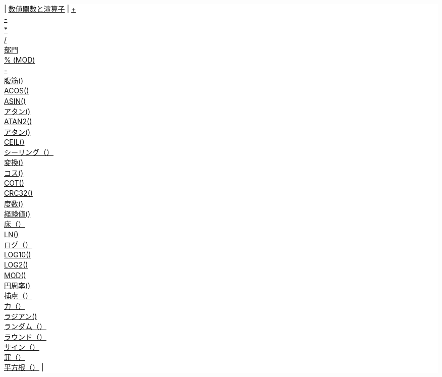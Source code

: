 | [数値関数と演算子](/functions-and-operators/numeric-functions-and-operators.md)                                           | [+](https://dev.mysql.com/doc/refman/8.0/en/arithmetic-functions.html#operator_plus) <br/>[-](https://dev.mysql.com/doc/refman/8.0/en/arithmetic-functions.html#operator_minus) <br/>[*](https://dev.mysql.com/doc/refman/8.0/en/arithmetic-functions.html#operator_times) <br/>[/](https://dev.mysql.com/doc/refman/8.0/en/arithmetic-functions.html#operator_divide) <br/>[部門](https://dev.mysql.com/doc/refman/8.0/en/arithmetic-functions.html#operator_div) <br/>[% (MOD)](https://dev.mysql.com/doc/refman/8.0/en/arithmetic-functions.html#operator_mod) <br/>[-](https://dev.mysql.com/doc/refman/8.0/en/arithmetic-functions.html#operator_unary-minus) <br/>[腹筋()](https://dev.mysql.com/doc/refman/8.0/en/mathematical-functions.html#function_abs) <br/>[ACOS()](https://dev.mysql.com/doc/refman/8.0/en/mathematical-functions.html#function_acos) <br/>[ASIN()](https://dev.mysql.com/doc/refman/8.0/en/mathematical-functions.html#function_asin) <br/>[アタン()](https://dev.mysql.com/doc/refman/8.0/en/mathematical-functions.html#function_atan) <br/>[ATAN2()<br>アタン()](https://dev.mysql.com/doc/refman/8.0/en/mathematical-functions.html#function_atan2) <br/>[CEIL()](https://dev.mysql.com/doc/refman/8.0/en/mathematical-functions.html#function_ceil) <br/>[シーリング（）](https://dev.mysql.com/doc/refman/8.0/en/mathematical-functions.html#function_ceiling) <br/>[変換()](https://dev.mysql.com/doc/refman/8.0/en/mathematical-functions.html#function_conv) <br/>[コス()](https://dev.mysql.com/doc/refman/8.0/en/mathematical-functions.html#function_cos) <br/>[COT()](https://dev.mysql.com/doc/refman/8.0/en/mathematical-functions.html#function_cot) <br/>[CRC32()](https://dev.mysql.com/doc/refman/8.0/en/mathematical-functions.html#function_crc32) <br/>[度数()](https://dev.mysql.com/doc/refman/8.0/en/mathematical-functions.html#function_degrees) <br/>[経験値()](https://dev.mysql.com/doc/refman/8.0/en/mathematical-functions.html#function_exp) <br/>[床（）](https://dev.mysql.com/doc/refman/8.0/en/mathematical-functions.html#function_floor) <br/>[LN()](https://dev.mysql.com/doc/refman/8.0/en/mathematical-functions.html#function_ln) <br/>[ログ（）](https://dev.mysql.com/doc/refman/8.0/en/mathematical-functions.html#function_log) <br/>[LOG10()](https://dev.mysql.com/doc/refman/8.0/en/mathematical-functions.html#function_log10) <br/>[LOG2()](https://dev.mysql.com/doc/refman/8.0/en/mathematical-functions.html#function_log2) <br/>[MOD()](https://dev.mysql.com/doc/refman/8.0/en/mathematical-functions.html#function_mod) <br/>[円周率()](https://dev.mysql.com/doc/refman/8.0/en/mathematical-functions.html#function_pi) <br/>[捕虜（）](https://dev.mysql.com/doc/refman/8.0/en/mathematical-functions.html#function_pow) <br/>[力（）](https://dev.mysql.com/doc/refman/8.0/en/mathematical-functions.html#function_power) <br/>[ラジアン()](https://dev.mysql.com/doc/refman/8.0/en/mathematical-functions.html#function_radians) <br/>[ランダム（）](https://dev.mysql.com/doc/refman/8.0/en/mathematical-functions.html#function_rand) <br/>[ラウンド（）](https://dev.mysql.com/doc/refman/8.0/en/mathematical-functions.html#function_round) <br/>[サイン（）](https://dev.mysql.com/doc/refman/8.0/en/mathematical-functions.html#function_sign) <br/>[罪（）](https://dev.mysql.com/doc/refman/8.0/en/mathematical-functions.html#function_sin) <br/>[平方根（）](https://dev.mysql.com/doc/refman/8.0/en/mathematical-functions.html#function_sqrt) |